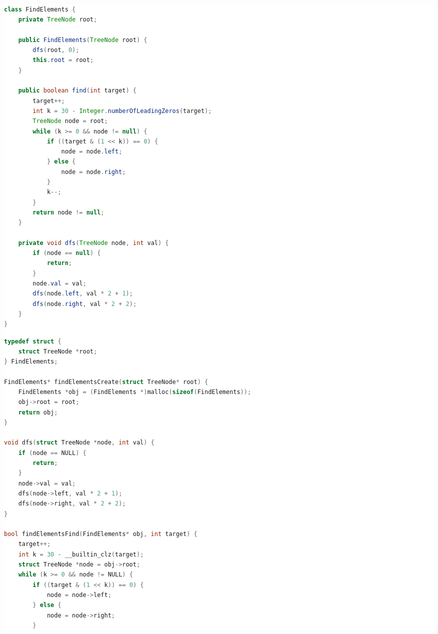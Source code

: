 ```Java [sol2-Java]
class FindElements {
    private TreeNode root;

    public FindElements(TreeNode root) {
        dfs(root, 0);
        this.root = root;
    }
    
    public boolean find(int target) {
        target++;
        int k = 30 - Integer.numberOfLeadingZeros(target);
        TreeNode node = root;
        while (k >= 0 && node != null) {
            if ((target & (1 << k)) == 0) {
                node = node.left;
            } else {
                node = node.right;
            }
            k--;
        }
        return node != null;
    }

    private void dfs(TreeNode node, int val) {
        if (node == null) {
            return;
        }
        node.val = val;
        dfs(node.left, val * 2 + 1);
        dfs(node.right, val * 2 + 2);
    }
}
```

```C [sol2-C]
typedef struct {
    struct TreeNode *root;
} FindElements;

FindElements* findElementsCreate(struct TreeNode* root) {
    FindElements *obj = (FindElements *)malloc(sizeof(FindElements));
    obj->root = root;
    return obj;
}

void dfs(struct TreeNode *node, int val) {
    if (node == NULL) {
        return;
    }
    node->val = val;
    dfs(node->left, val * 2 + 1);
    dfs(node->right, val * 2 + 2);
}

bool findElementsFind(FindElements* obj, int target) {
    target++;
    int k = 30 - __builtin_clz(target);
    struct TreeNode *node = obj->root;
    while (k >= 0 && node != NULL) {
        if ((target & (1 << k)) == 0) {
            node = node->left;
        } else {
            node = node->right;
        }
```
